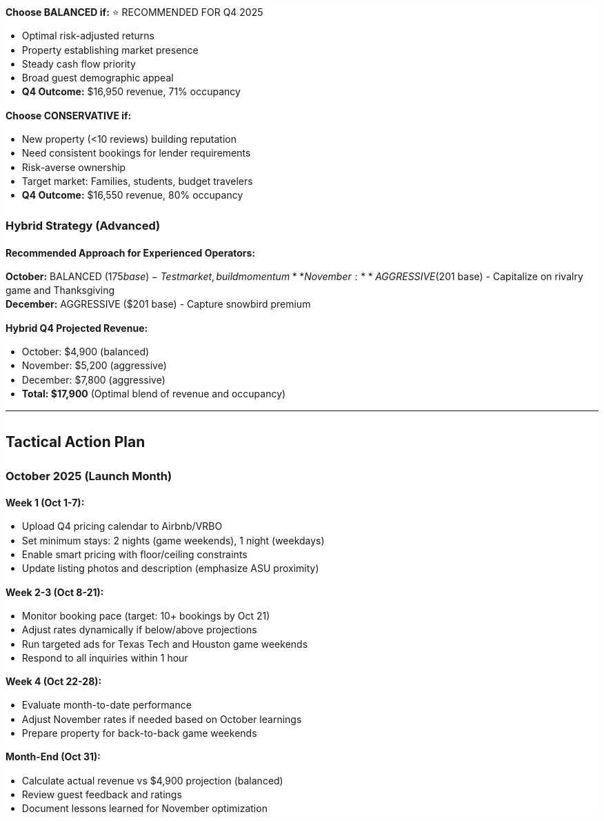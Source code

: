 **Choose BALANCED if:** ⭐ RECOMMENDED FOR Q4 2025
- Optimal risk-adjusted returns
- Property establishing market presence
- Steady cash flow priority
- Broad guest demographic appeal
- **Q4 Outcome:** $16,950 revenue, 71% occupancy

**Choose CONSERVATIVE if:**
- New property (<10 reviews) building reputation
- Need consistent bookings for lender requirements
- Risk-averse ownership
- Target market: Families, students, budget travelers
- **Q4 Outcome:** $16,550 revenue, 80% occupancy

### Hybrid Strategy (Advanced)

**Recommended Approach for Experienced Operators:**

**October:** BALANCED ($175 base) - Test market, build momentum  
**November:** AGGRESSIVE ($201 base) - Capitalize on rivalry game and Thanksgiving  
**December:** AGGRESSIVE ($201 base) - Capture snowbird premium  

**Hybrid Q4 Projected Revenue:**
- October: $4,900 (balanced)
- November: $5,200 (aggressive)
- December: $7,800 (aggressive)
- **Total: $17,900** (Optimal blend of revenue and occupancy)

---

## Tactical Action Plan

### October 2025 (Launch Month)

**Week 1 (Oct 1-7):**
- Upload Q4 pricing calendar to Airbnb/VRBO
- Set minimum stays: 2 nights (game weekends), 1 night (weekdays)
- Enable smart pricing with floor/ceiling constraints
- Update listing photos and description (emphasize ASU proximity)

**Week 2-3 (Oct 8-21):**
- Monitor booking pace (target: 10+ bookings by Oct 21)
- Adjust rates dynamically if below/above projections
- Run targeted ads for Texas Tech and Houston game weekends
- Respond to all inquiries within 1 hour

**Week 4 (Oct 22-28):**
- Evaluate month-to-date performance
- Adjust November rates if needed based on October learnings
- Prepare property for back-to-back game weekends

**Month-End (Oct 31):**
- Calculate actual revenue vs $4,900 projection (balanced)
- Review guest feedback and ratings
- Document lessons learned for November optimization
